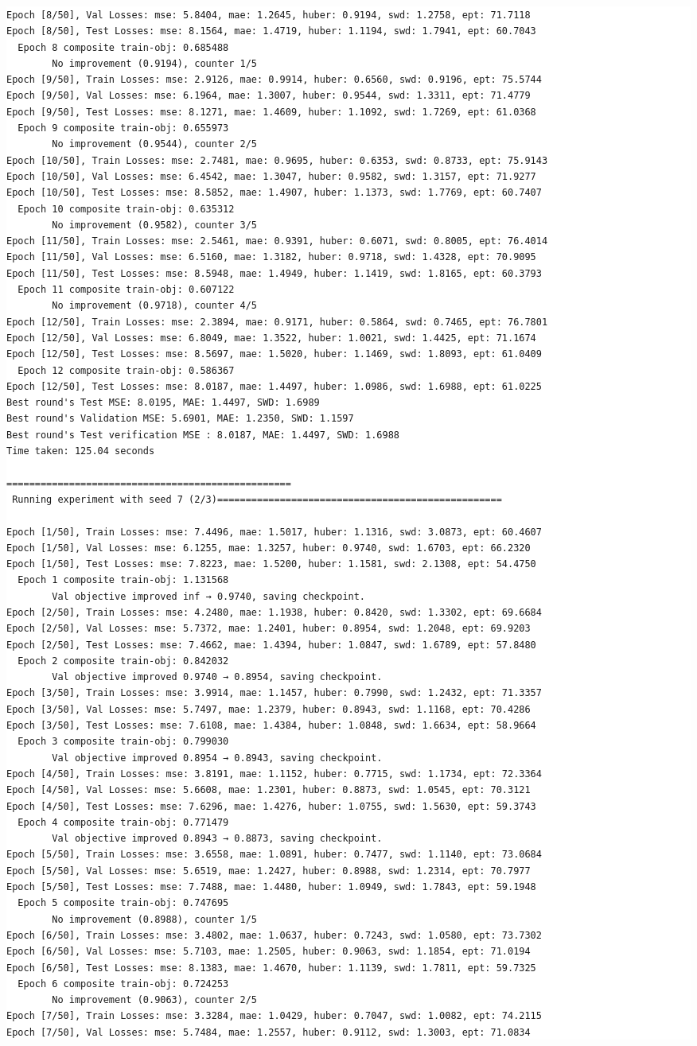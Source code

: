     Epoch [8/50], Val Losses: mse: 5.8404, mae: 1.2645, huber: 0.9194, swd: 1.2758, ept: 71.7118
    Epoch [8/50], Test Losses: mse: 8.1564, mae: 1.4719, huber: 1.1194, swd: 1.7941, ept: 60.7043
      Epoch 8 composite train-obj: 0.685488
            No improvement (0.9194), counter 1/5
    Epoch [9/50], Train Losses: mse: 2.9126, mae: 0.9914, huber: 0.6560, swd: 0.9196, ept: 75.5744
    Epoch [9/50], Val Losses: mse: 6.1964, mae: 1.3007, huber: 0.9544, swd: 1.3311, ept: 71.4779
    Epoch [9/50], Test Losses: mse: 8.1271, mae: 1.4609, huber: 1.1092, swd: 1.7269, ept: 61.0368
      Epoch 9 composite train-obj: 0.655973
            No improvement (0.9544), counter 2/5
    Epoch [10/50], Train Losses: mse: 2.7481, mae: 0.9695, huber: 0.6353, swd: 0.8733, ept: 75.9143
    Epoch [10/50], Val Losses: mse: 6.4542, mae: 1.3047, huber: 0.9582, swd: 1.3157, ept: 71.9277
    Epoch [10/50], Test Losses: mse: 8.5852, mae: 1.4907, huber: 1.1373, swd: 1.7769, ept: 60.7407
      Epoch 10 composite train-obj: 0.635312
            No improvement (0.9582), counter 3/5
    Epoch [11/50], Train Losses: mse: 2.5461, mae: 0.9391, huber: 0.6071, swd: 0.8005, ept: 76.4014
    Epoch [11/50], Val Losses: mse: 6.5160, mae: 1.3182, huber: 0.9718, swd: 1.4328, ept: 70.9095
    Epoch [11/50], Test Losses: mse: 8.5948, mae: 1.4949, huber: 1.1419, swd: 1.8165, ept: 60.3793
      Epoch 11 composite train-obj: 0.607122
            No improvement (0.9718), counter 4/5
    Epoch [12/50], Train Losses: mse: 2.3894, mae: 0.9171, huber: 0.5864, swd: 0.7465, ept: 76.7801
    Epoch [12/50], Val Losses: mse: 6.8049, mae: 1.3522, huber: 1.0021, swd: 1.4425, ept: 71.1674
    Epoch [12/50], Test Losses: mse: 8.5697, mae: 1.5020, huber: 1.1469, swd: 1.8093, ept: 61.0409
      Epoch 12 composite train-obj: 0.586367
    Epoch [12/50], Test Losses: mse: 8.0187, mae: 1.4497, huber: 1.0986, swd: 1.6988, ept: 61.0225
    Best round's Test MSE: 8.0195, MAE: 1.4497, SWD: 1.6989
    Best round's Validation MSE: 5.6901, MAE: 1.2350, SWD: 1.1597
    Best round's Test verification MSE : 8.0187, MAE: 1.4497, SWD: 1.6988
    Time taken: 125.04 seconds
    
    ==================================================
     Running experiment with seed 7 (2/3)==================================================
    
    Epoch [1/50], Train Losses: mse: 7.4496, mae: 1.5017, huber: 1.1316, swd: 3.0873, ept: 60.4607
    Epoch [1/50], Val Losses: mse: 6.1255, mae: 1.3257, huber: 0.9740, swd: 1.6703, ept: 66.2320
    Epoch [1/50], Test Losses: mse: 7.8223, mae: 1.5200, huber: 1.1581, swd: 2.1308, ept: 54.4750
      Epoch 1 composite train-obj: 1.131568
            Val objective improved inf → 0.9740, saving checkpoint.
    Epoch [2/50], Train Losses: mse: 4.2480, mae: 1.1938, huber: 0.8420, swd: 1.3302, ept: 69.6684
    Epoch [2/50], Val Losses: mse: 5.7372, mae: 1.2401, huber: 0.8954, swd: 1.2048, ept: 69.9203
    Epoch [2/50], Test Losses: mse: 7.4662, mae: 1.4394, huber: 1.0847, swd: 1.6789, ept: 57.8480
      Epoch 2 composite train-obj: 0.842032
            Val objective improved 0.9740 → 0.8954, saving checkpoint.
    Epoch [3/50], Train Losses: mse: 3.9914, mae: 1.1457, huber: 0.7990, swd: 1.2432, ept: 71.3357
    Epoch [3/50], Val Losses: mse: 5.7497, mae: 1.2379, huber: 0.8943, swd: 1.1168, ept: 70.4286
    Epoch [3/50], Test Losses: mse: 7.6108, mae: 1.4384, huber: 1.0848, swd: 1.6634, ept: 58.9664
      Epoch 3 composite train-obj: 0.799030
            Val objective improved 0.8954 → 0.8943, saving checkpoint.
    Epoch [4/50], Train Losses: mse: 3.8191, mae: 1.1152, huber: 0.7715, swd: 1.1734, ept: 72.3364
    Epoch [4/50], Val Losses: mse: 5.6608, mae: 1.2301, huber: 0.8873, swd: 1.0545, ept: 70.3121
    Epoch [4/50], Test Losses: mse: 7.6296, mae: 1.4276, huber: 1.0755, swd: 1.5630, ept: 59.3743
      Epoch 4 composite train-obj: 0.771479
            Val objective improved 0.8943 → 0.8873, saving checkpoint.
    Epoch [5/50], Train Losses: mse: 3.6558, mae: 1.0891, huber: 0.7477, swd: 1.1140, ept: 73.0684
    Epoch [5/50], Val Losses: mse: 5.6519, mae: 1.2427, huber: 0.8988, swd: 1.2314, ept: 70.7977
    Epoch [5/50], Test Losses: mse: 7.7488, mae: 1.4480, huber: 1.0949, swd: 1.7843, ept: 59.1948
      Epoch 5 composite train-obj: 0.747695
            No improvement (0.8988), counter 1/5
    Epoch [6/50], Train Losses: mse: 3.4802, mae: 1.0637, huber: 0.7243, swd: 1.0580, ept: 73.7302
    Epoch [6/50], Val Losses: mse: 5.7103, mae: 1.2505, huber: 0.9063, swd: 1.1854, ept: 71.0194
    Epoch [6/50], Test Losses: mse: 8.1383, mae: 1.4670, huber: 1.1139, swd: 1.7811, ept: 59.7325
      Epoch 6 composite train-obj: 0.724253
            No improvement (0.9063), counter 2/5
    Epoch [7/50], Train Losses: mse: 3.3284, mae: 1.0429, huber: 0.7047, swd: 1.0082, ept: 74.2115
    Epoch [7/50], Val Losses: mse: 5.7484, mae: 1.2557, huber: 0.9112, swd: 1.3003, ept: 71.0834
